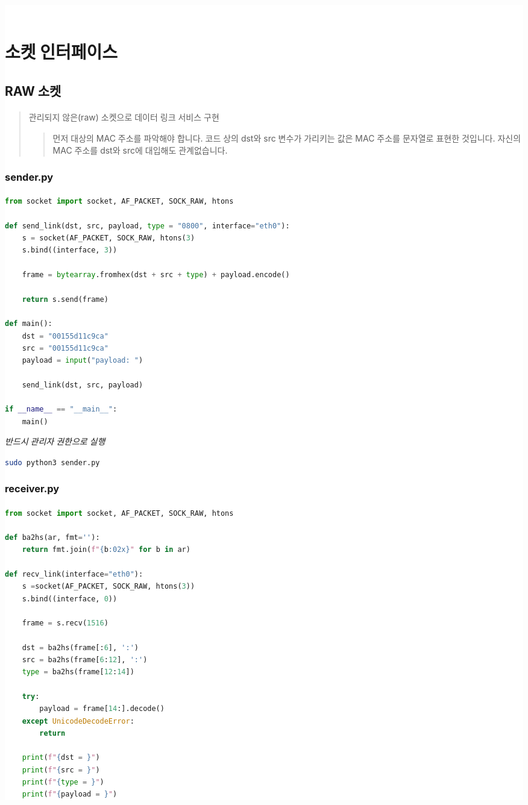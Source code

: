 <br/>

# 소켓 인터페이스

## RAW 소켓
> 관리되지 않은(raw) 소켓으로 데이터 링크 서비스 구현
>> 먼저 대상의 MAC 주소를 파악해야 합니다. 코드 상의 dst와 src 변수가 가리키는 값은 MAC 주소를 문자열로 표현한 것입니다.
>> 자신의 MAC 주소를 dst와 src에 대입해도 관계없습니다.

### sender.py
```python
from socket import socket, AF_PACKET, SOCK_RAW, htons

def send_link(dst, src, payload, type = "0800", interface="eth0"):
    s = socket(AF_PACKET, SOCK_RAW, htons(3)
    s.bind((interface, 3))

    frame = bytearray.fromhex(dst + src + type) + payload.encode()

    return s.send(frame)

def main():
    dst = "00155d11c9ca"
    src = "00155d11c9ca"
    payload = input("payload: ")
    
    send_link(dst, src, payload)

if __name__ == "__main__":
    main()
```

*반드시 관리자 권한으로 실행*
```sh
sudo python3 sender.py
```

### receiver.py
```python
from socket import socket, AF_PACKET, SOCK_RAW, htons

def ba2hs(ar, fmt=''):
    return fmt.join(f"{b:02x}" for b in ar)

def recv_link(interface="eth0"):
    s =socket(AF_PACKET, SOCK_RAW, htons(3))
    s.bind((interface, 0))
    
    frame = s.recv(1516)

    dst = ba2hs(frame[:6], ':')
    src = ba2hs(frame[6:12], ':')
    type = ba2hs(frame[12:14]) 

    try:
        payload = frame[14:].decode()
    except UnicodeDecodeError:
        return

    print(f"{dst = }")
    print(f"{src = }")
    print(f"{type = }")        
    print(f"{payload = }")
```